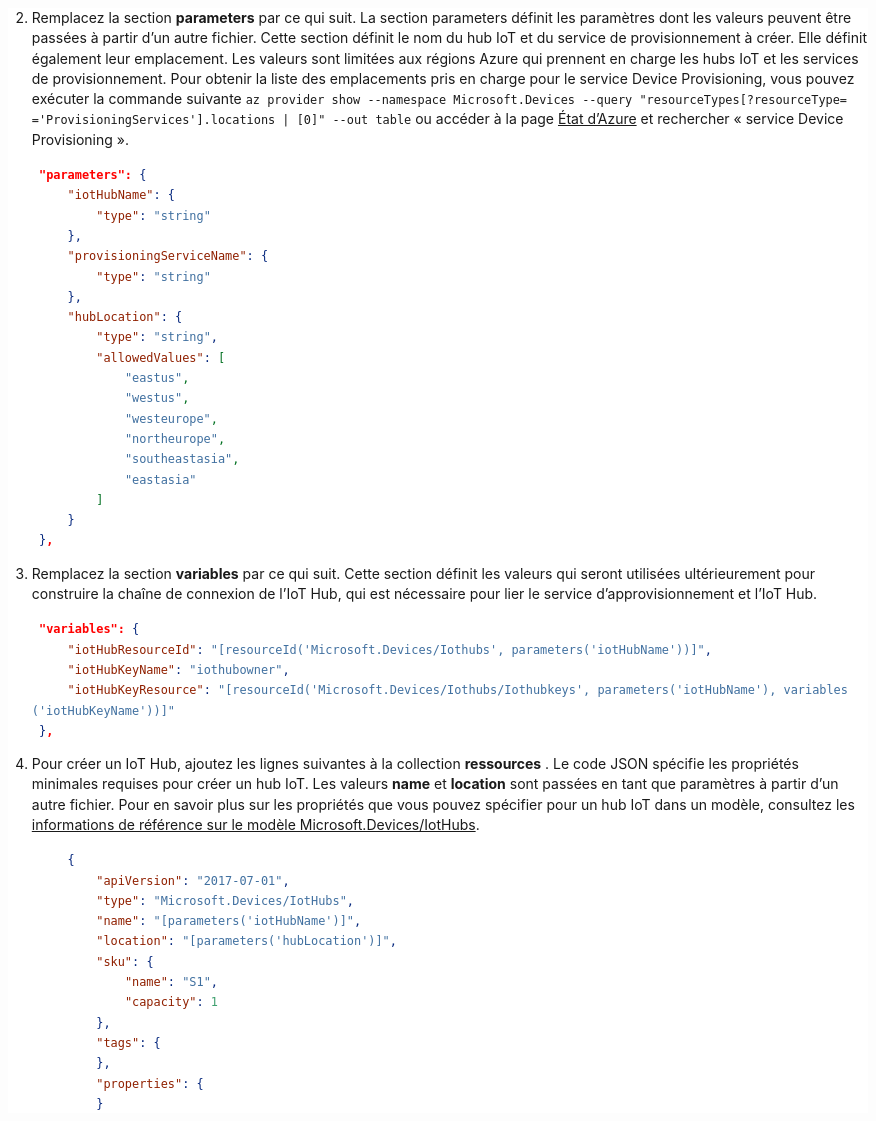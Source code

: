 2. Remplacez la section **parameters** par ce qui suit. La section parameters définit les paramètres dont les valeurs peuvent être passées à partir d’un autre fichier. Cette section définit le nom du hub IoT et du service de provisionnement à créer. Elle définit également leur emplacement. Les valeurs sont limitées aux régions Azure qui prennent en charge les hubs IoT et les services de provisionnement. Pour obtenir la liste des emplacements pris en charge pour le service Device Provisioning, vous pouvez exécuter la commande suivante `az provider show --namespace Microsoft.Devices --query "resourceTypes[?resourceType=='ProvisioningServices'].locations | [0]" --out table` ou accéder à la page [État d’Azure](https://azure.microsoft.com/status/) et rechercher « service Device Provisioning ».

   ```json
    "parameters": {
        "iotHubName": {
            "type": "string"
        },
        "provisioningServiceName": {
            "type": "string"
        },
        "hubLocation": {
            "type": "string",
            "allowedValues": [
                "eastus",
                "westus",
                "westeurope",
                "northeurope",
                "southeastasia",
                "eastasia"
            ]
        }
    },

   ```

3. Remplacez la section **variables** par ce qui suit. Cette section définit les valeurs qui seront utilisées ultérieurement pour construire la chaîne de connexion de l’IoT Hub, qui est nécessaire pour lier le service d’approvisionnement et l’IoT Hub. 
 
   ```json
    "variables": {        
        "iotHubResourceId": "[resourceId('Microsoft.Devices/Iothubs', parameters('iotHubName'))]",
        "iotHubKeyName": "iothubowner",
        "iotHubKeyResource": "[resourceId('Microsoft.Devices/Iothubs/Iothubkeys', parameters('iotHubName'), variables('iotHubKeyName'))]"
    },

   ```

4. Pour créer un IoT Hub, ajoutez les lignes suivantes à la collection **ressources** . Le code JSON spécifie les propriétés minimales requises pour créer un hub IoT. Les valeurs **name** et **location** sont passées en tant que paramètres à partir d’un autre fichier. Pour en savoir plus sur les propriétés que vous pouvez spécifier pour un hub IoT dans un modèle, consultez les [informations de référence sur le modèle Microsoft.Devices/IotHubs](https://docs.microsoft.com/azure/templates/microsoft.devices/iothubs).

   ```json
        {
            "apiVersion": "2017-07-01",
            "type": "Microsoft.Devices/IotHubs",
            "name": "[parameters('iotHubName')]",
            "location": "[parameters('hubLocation')]",
            "sku": {
                "name": "S1",
                "capacity": 1
            },
            "tags": {
            },
            "properties": {
            }            
   ```

[lnk-free-trial]: https://azure.microsoft.com/pricing/free-trial/
[lnk-CLI-install]: https://docs.microsoft.com/cli/azure/install-az-cli2
[lnk-login-command]: https://docs.microsoft.com/cli/azure/get-started-with-az-cli2
[lnk-az-account-command]: https://docs.microsoft.com/cli/azure/account
[lnk-az-register-command]: https://docs.microsoft.com/cli/azure/provider
[lnk-az-addcomponent-command]: https://docs.microsoft.com/cli/azure/component
[lnk-az-resource-command]: https://docs.microsoft.com/cli/azure/resource
[lnk-az-iot-command]: https://docs.microsoft.com/cli/azure/iot
[lnk-iot-pricing]: https://azure.microsoft.com/pricing/details/iot-hub/
[lnk-devguide]: iot-hub-devguide.md
[lnk-portal]: iot-hub-create-through-portal.md 